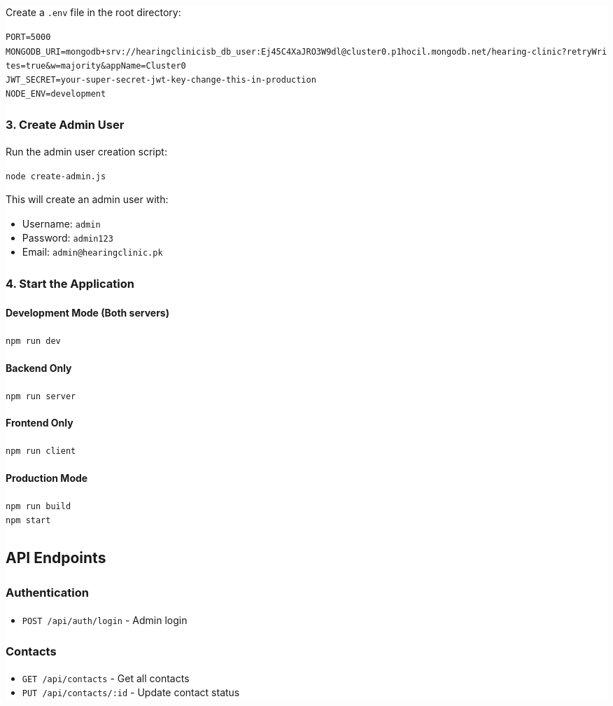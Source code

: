 Create a `.env` file in the root directory:

```env
PORT=5000
MONGODB_URI=mongodb+srv://hearingclinicisb_db_user:Ej45C4XaJRO3W9dl@cluster0.p1hocil.mongodb.net/hearing-clinic?retryWrites=true&w=majority&appName=Cluster0
JWT_SECRET=your-super-secret-jwt-key-change-this-in-production
NODE_ENV=development
```

### 3. Create Admin User

Run the admin user creation script:

```bash
node create-admin.js
```

This will create an admin user with:
- Username: `admin`
- Password: `admin123`
- Email: `admin@hearingclinic.pk`

### 4. Start the Application

#### Development Mode (Both servers)
```bash
npm run dev
```

#### Backend Only
```bash
npm run server
```

#### Frontend Only
```bash
npm run client
```

#### Production Mode
```bash
npm run build
npm start
```

## API Endpoints

### Authentication
- `POST /api/auth/login` - Admin login

### Contacts
- `GET /api/contacts` - Get all contacts
- `PUT /api/contacts/:id` - Update contact status
